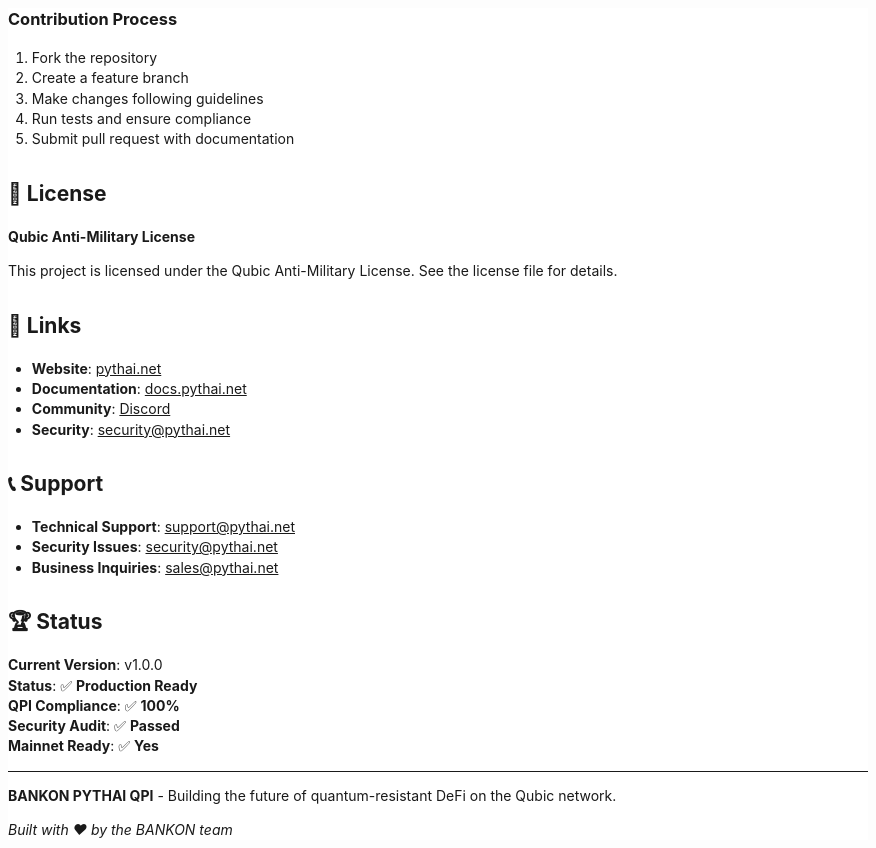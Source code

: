 ### Contribution Process
1. Fork the repository
2. Create a feature branch
3. Make changes following guidelines
4. Run tests and ensure compliance
5. Submit pull request with documentation

## 📄 License

**Qubic Anti-Military License**

This project is licensed under the Qubic Anti-Military License. See the license file for details.

## 🔗 Links

- **Website**: [pythai.net](https://pythai.net)
- **Documentation**: [docs.pythai.net](https://docs.pythai.net)
- **Community**: [Discord](https://discord.gg/bankonpythai)
- **Security**: [security@pythai.net](mailto:security@pythai.net)

## 📞 Support

- **Technical Support**: [support@pythai.net](mailto:support@pythai.net)
- **Security Issues**: [security@pythai.net](mailto:security@pythai.net)
- **Business Inquiries**: [sales@pythai.net](mailto:sales@pythai.net)

## 🏆 Status

**Current Version**: v1.0.0  
**Status**: ✅ **Production Ready**  
**QPI Compliance**: ✅ **100%**  
**Security Audit**: ✅ **Passed**  
**Mainnet Ready**: ✅ **Yes**

---

**BANKON PYTHAI QPI** - Building the future of quantum-resistant DeFi on the Qubic network.

*Built with ❤️ by the BANKON team* 

